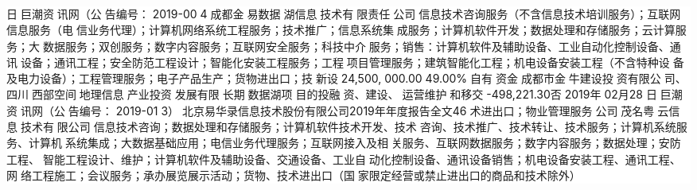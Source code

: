 日
巨潮资
讯网（公
告编号：
2019-00
4
成都金
易数据
湖信息
技术有
限责任
公司
信息技术咨询服务（不含信息技术培训服务）；互联网信息服务（电
信业务代理）；计算机网络系统工程服务；技术推广；信息系统集
成服务；计算机软件开发；数据处理和存储服务；云计算服务；大
数据服务；双创服务；数字内容服务；互联网安全服务；科技中介
服务；销售：计算机软件及辅助设备、工业自动化控制设备、通讯
设备；通讯工程；安全防范工程设计；智能化安装工程服务；工程
项目管理服务；建筑智能化工程；机电设备安装工程（不含特种设
备及电力设备）；工程管理服务；电子产品生产；货物进出口；技
新设
24,500,
000.00
49.00%
自有
资金
成都市金
牛建设投
资有限公
司、四川
西部空间
地理信息
产业投资
发展有限
长期
数据湖项
目的投融
资、建设、
运营维护
和移交
-498,221.30否
2019年
02月28
日
巨潮资
讯网（公
告编号：
2019-01
3）
北京易华录信息技术股份有限公司2019年年度报告全文46
术进出口；物业管理服务
公司
茂名粤
云信息
技术有
限公司
信息技术咨询；数据处理和存储服务；计算机软件技术开发、技术
咨询、技术推广、技术转让、技术服务；计算机系统服务、计算机
系统集成；大数据基础应用；电信业务代理服务；互联网接入及相
关服务、互联网数据服务；数字内容服务；数据处理；安防工程、
智能工程设计、维护；计算机软件及辅助设备、交通设备、工业自
动化控制设备、通讯设备销售；机电设备安装工程、通讯工程、网
络工程施工；会议服务；承办展览展示活动；货物、技术进出口（国
家限定经营或禁止进出口的商品和技术除外）